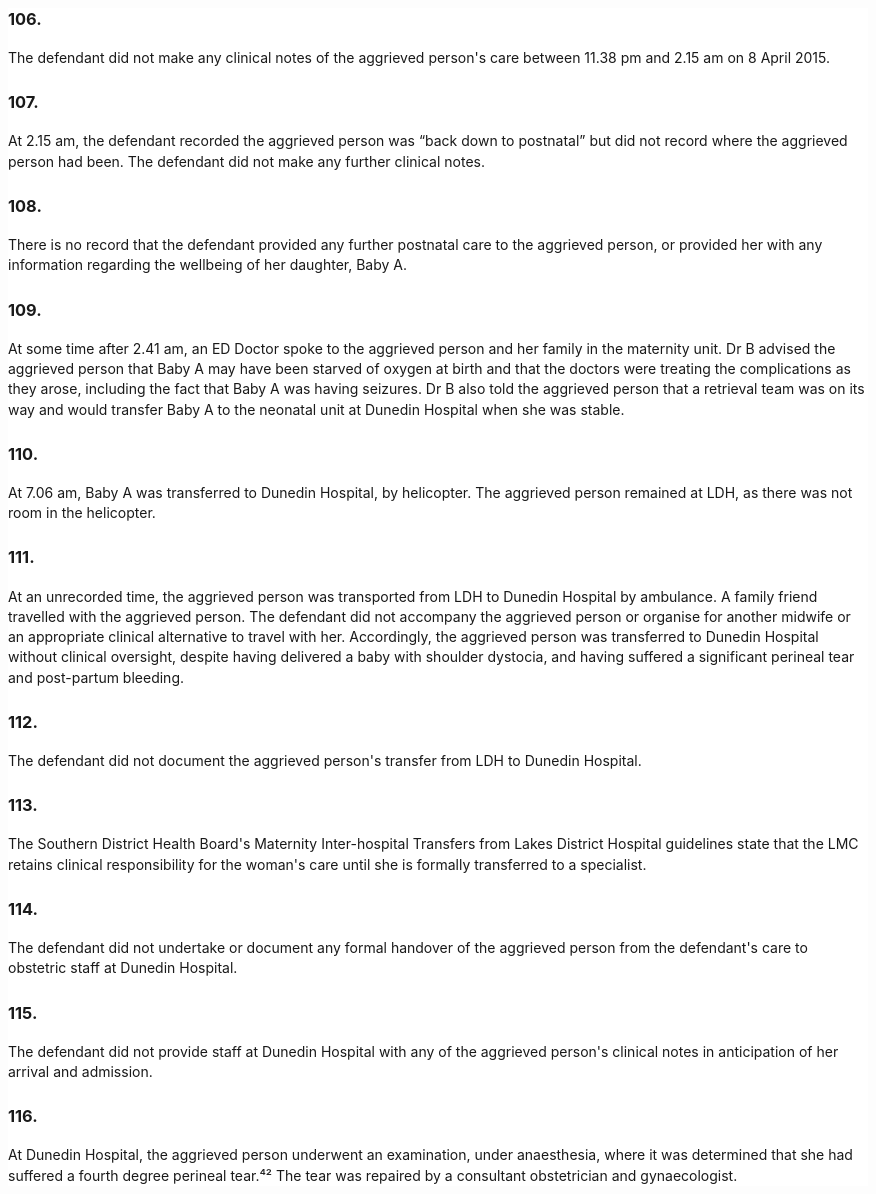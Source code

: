 ### 106.
The defendant did not make any clinical notes of the aggrieved person's care between 11.38 pm and 2.15 am on 8 April 2015.

### 107.
At 2.15 am, the defendant recorded the aggrieved person was “back down to postnatal” but did not record where the aggrieved person had been. The defendant did not make any further clinical notes.

### 108.
There is no record that the defendant provided any further postnatal care to the aggrieved person, or provided her with any information regarding the wellbeing of her daughter, Baby A.

### 109.
At some time after 2.41 am, an ED Doctor spoke to the aggrieved person and her family in the maternity unit. Dr B advised the aggrieved person that Baby A may have been starved of oxygen at birth and that the doctors were treating the complications as they arose, including the fact that Baby A was having seizures. Dr B also told the aggrieved person that a retrieval team was on its way and would transfer Baby A to the neonatal unit at Dunedin Hospital when she was stable.

### 110.
At 7.06 am, Baby A was transferred to Dunedin Hospital, by helicopter. The aggrieved person remained at LDH, as there was not room in the helicopter.

### 111.
At an unrecorded time, the aggrieved person was transported from LDH to Dunedin Hospital by ambulance. A family friend travelled with the aggrieved person. The defendant did not accompany the aggrieved person or organise for another midwife or an appropriate clinical alternative to travel with her. Accordingly, the aggrieved person was transferred to Dunedin Hospital without clinical oversight, despite having delivered a baby with shoulder dystocia, and having suffered a significant perineal tear and post-partum bleeding.

### 112.
The defendant did not document the aggrieved person's transfer from LDH to Dunedin Hospital.

### 113.
The Southern District Health Board's Maternity Inter-hospital Transfers from Lakes District Hospital guidelines state that the LMC retains clinical responsibility for the woman's care until she is formally transferred to a specialist.

### 114.
The defendant did not undertake or document any formal handover of the aggrieved person from the defendant's care to obstetric staff at Dunedin Hospital.

### 115.
The defendant did not provide staff at Dunedin Hospital with any of the aggrieved person's clinical notes in anticipation of her arrival and admission.

### 116.
At Dunedin Hospital, the aggrieved person underwent an examination, under anaesthesia, where it was determined that she had suffered a fourth degree perineal tear.⁴² The tear was repaired by a consultant obstetrician and gynaecologist.
